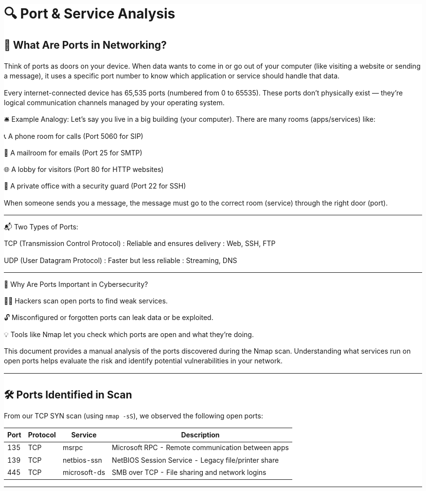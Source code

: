 # 🔍 Port & Service Analysis

## 🧠 What Are Ports in Networking?
Think of ports as doors on your device. When data wants to come in or go out of your computer (like visiting a website or sending a message), it uses a specific port number to know which application or service should handle that data.

Every internet-connected device has 65,535 ports (numbered from 0 to 65535). These ports don’t physically exist — they’re logical communication channels managed by your operating system.

🛎 Example Analogy:
Let’s say you live in a big building (your computer). There are many rooms (apps/services) like:

📞 A phone room for calls (Port 5060 for SIP)

📧 A mailroom for emails (Port 25 for SMTP)

🌐 A lobby for visitors (Port 80 for HTTP websites)

🔐 A private office with a security guard (Port 22 for SSH)



When someone sends you a message, the message must go to the correct room (service) through the right door (port).

--- 

📬 Two Types of Ports:


TCP (Transmission Control Protocol) :  	Reliable and ensures delivery :  	Web, SSH, FTP


UDP (User Datagram Protocol) : 	Faster but less reliable :  	Streaming, DNS

--- 

🎯 Why Are Ports Important in Cybersecurity?


🕵️‍♂️ Hackers scan open ports to find weak services.

🔓 Misconfigured or forgotten ports can leak data or be exploited.

💡 Tools like Nmap let you check which ports are open and what they’re doing.



This document provides a manual analysis of the ports discovered during the Nmap scan. 
Understanding what services run on open ports helps evaluate the risk and identify potential vulnerabilities in your network.

---

## 🛠 Ports Identified in Scan

From our TCP SYN scan (using `nmap -sS`), we observed the following open ports:

| Port | Protocol | Service        | Description                                         |
|------|----------|----------------|-----------------------------------------------------|
| 135  | TCP      | msrpc          | Microsoft RPC - Remote communication between apps   |
| 139  | TCP      | netbios-ssn    | NetBIOS Session Service - Legacy file/printer share |
| 445  | TCP      | microsoft-ds   | SMB over TCP - File sharing and network logins      |

---